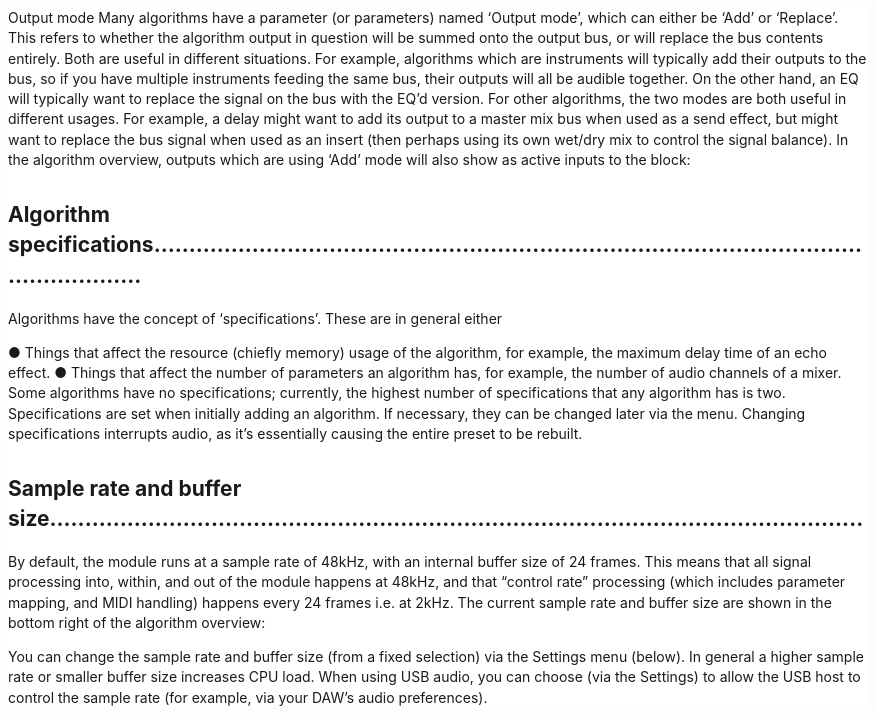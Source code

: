 Output mode
Many algorithms have a parameter (or parameters) named ‘Output mode’, which can either be ‘Add’
or ‘Replace’. This refers to whether the algorithm output in question will be summed onto the output
bus, or will replace the bus contents entirely. Both are useful in different situations.
For example, algorithms which are instruments will typically add their outputs to the bus, so if you
have multiple instruments feeding the same bus, their outputs will all be audible together.
On the other hand, an EQ will typically want to replace the signal on the bus with the EQ’d version.
For other algorithms, the two modes are both useful in different usages. For example, a delay might
want to add its output to a master mix bus when used as a send effect, but might want to replace the
bus signal when used as an insert (then perhaps using its own wet/dry mix to control the signal
balance).
In the algorithm overview, outputs which are using ‘Add’ mode will also show as active inputs to the
block:

## Algorithm specifications........................................................................................................................

Algorithms have the concept of ‘specifications’. These are in general either


● Things that affect the resource (chiefly memory) usage of the algorithm, for example, the
maximum delay time of an echo effect.
● Things that affect the number of parameters an algorithm has, for example, the number of
audio channels of a mixer.
Some algorithms have no specifications; currently, the highest number of specifications that any
algorithm has is two.
Specifications are set when initially adding an algorithm. If necessary, they can be changed later via
the menu.
Changing specifications interrupts audio, as it’s essentially causing the entire preset to be rebuilt.

## Sample rate and buffer size....................................................................................................................

By default, the module runs at a sample rate of 48kHz, with an internal buffer size of 24 frames. This
means that all signal processing into, within, and out of the module happens at 48kHz, and that
“control rate” processing (which includes parameter mapping, and MIDI handling) happens every 24
frames i.e. at 2kHz.
The current sample rate and buffer size are shown in the bottom right of the algorithm overview:

You can change the sample rate and buffer size (from a fixed selection) via the Settings menu
(below). In general a higher sample rate or smaller buffer size increases CPU load.
When using USB audio, you can choose (via the Settings) to allow the USB host to control the sample
rate (for example, via your DAW’s audio preferences).
